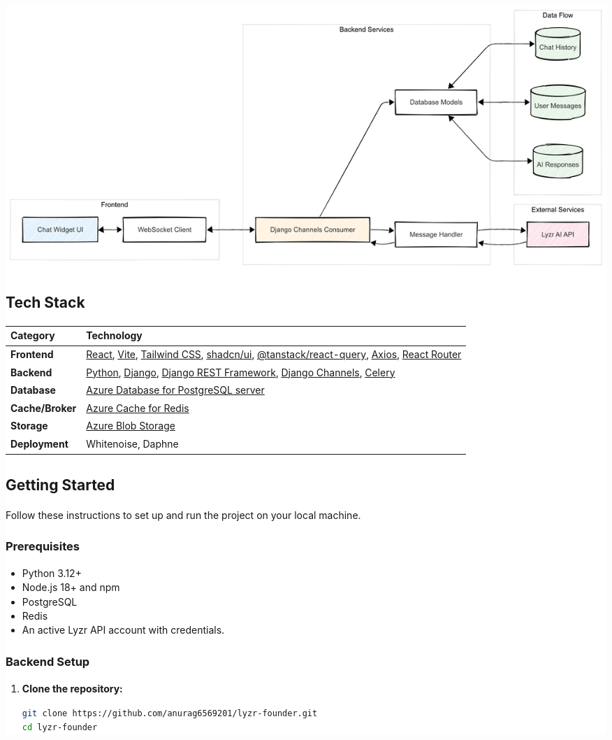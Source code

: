 ![Chat-Widget Architecture](github_resources/chat-widget-architecture.png)

## Tech Stack

| Category      | Technology                                                                                                                              |
| :------------ | :-------------------------------------------------------------------------------------------------------------------------------------- |
| **Frontend**  | [React](https://react.dev/), [Vite](https://vitejs.dev/), [Tailwind CSS](https://tailwindcss.com/), [shadcn/ui](https://ui.shadcn.com/), [@tanstack/react-query](https://tanstack.com/query/latest), [Axios](https://axios-http.com/), [React Router](https://reactrouter.com/) |
| **Backend**   | [Python](https://www.python.org/), [Django](https://www.djangoproject.com/), [Django REST Framework](https://www.django-rest-framework.org/), [Django Channels](https://channels.readthedocs.io/), [Celery](https://docs.celeryq.dev/en/stable/) |
| **Database**  | [Azure Database for PostgreSQL server](https://www.postgresql.org/)                                                                                               |
| **Cache/Broker**| [Azure Cache for Redis](https://redis.io/)                                                                                                                |
| **Storage**   | [Azure Blob Storage](https://azure.microsoft.com/en-us/products/storage/blobs)                                                                |
| **Deployment**| Whitenoise, Daphne                                                                                                  |

## Getting Started

Follow these instructions to set up and run the project on your local machine.

### Prerequisites

- Python 3.12+
- Node.js 18+ and npm
- PostgreSQL
- Redis
- An active Lyzr API account with credentials.

### Backend Setup

1.  **Clone the repository:**
    ```bash
    git clone https://github.com/anurag6569201/lyzr-founder.git
    cd lyzr-founder
    ```
